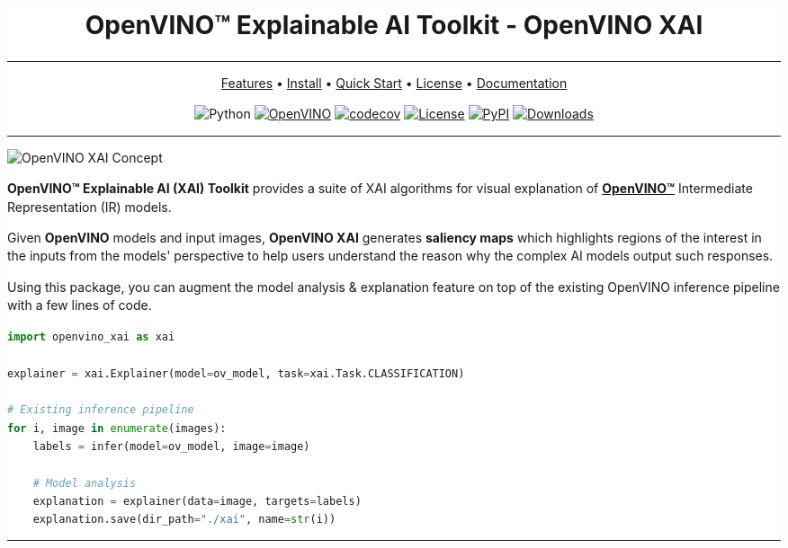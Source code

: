 <div align="center">

# OpenVINO™ Explainable AI Toolkit - OpenVINO XAI

---

[Features](#features) •
[Install](#installation) •
[Quick Start](#quick-start) •
[License](#license) •
[Documentation](https://openvinotoolkit.github.io/openvino_xai/releases/1.0.0)

![Python](https://img.shields.io/badge/python-3.10%2B-green)
[![OpenVINO](https://img.shields.io/badge/openvino-2024.2-purple)](https://pypi.org/project/openvino/)
[![codecov](https://codecov.io/gh/openvinotoolkit/openvino_xai/graph/badge.svg?token=NR0Z0CWDK9)](https://codecov.io/gh/openvinotoolkit/openvino_xai)
[![License](https://img.shields.io/badge/License-Apache%202.0-blue.svg)](https://opensource.org/licenses/Apache-2.0)
[![PyPI](https://img.shields.io/pypi/v/openvino_xai)](https://pypi.org/project/openvino_xai)
[![Downloads](https://static.pepy.tech/badge/openvino_xai)](https://pepy.tech/project/openvino_xai)

---

</div>

![OpenVINO XAI Concept](docs/source/_static/ovxai-concept.svg)

**OpenVINO™ Explainable AI (XAI) Toolkit** provides a suite of XAI algorithms for visual explanation of
[**OpenVINO™**](https://github.com/openvinotoolkit/openvino) Intermediate Representation (IR) models.

Given **OpenVINO** models and input images, **OpenVINO XAI** generates **saliency maps**
which highlights regions of the interest in the inputs from the models' perspective
to help users understand the reason why the complex AI models output such responses.

Using this package, you can augment the model analysis & explanation feature
on top of the existing OpenVINO inference pipeline with a few lines of code.

```python
import openvino_xai as xai

explainer = xai.Explainer(model=ov_model, task=xai.Task.CLASSIFICATION)

# Existing inference pipeline
for i, image in enumerate(images):
    labels = infer(model=ov_model, image=image)

    # Model analysis
    explanation = explainer(data=image, targets=labels)
    explanation.save(dir_path="./xai", name=str(i))
```

---